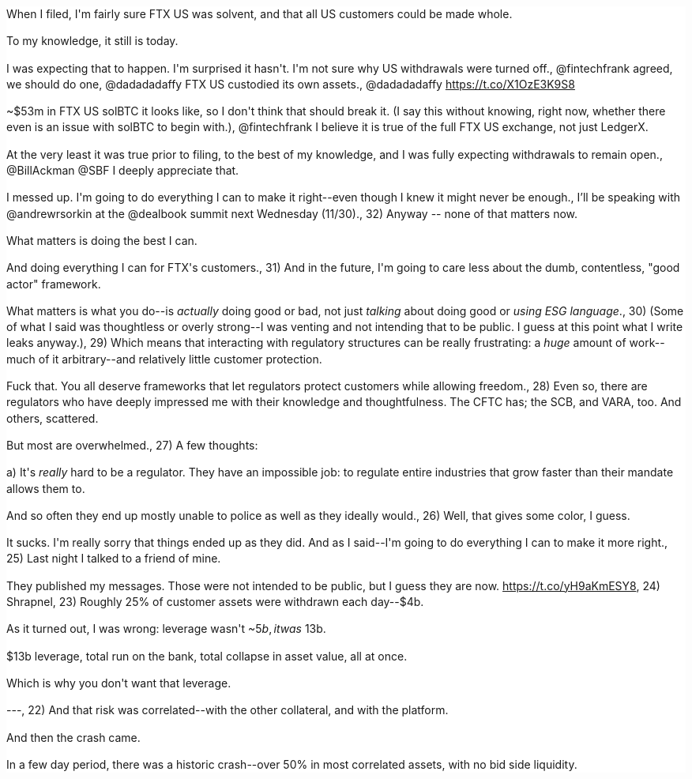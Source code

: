 When I filed, I'm fairly sure FTX US was solvent, and that all US customers could be made whole.

To my knowledge, it still is today.

I was expecting that to happen.  I'm surprised it hasn't.  I'm not sure why US withdrawals were turned off., @fintechfrank agreed, we should do one, @dadadadaffy FTX US custodied its own assets., @dadadadaffy https://t.co/X1OzE3K9S8

~$53m in FTX US solBTC it looks like, so I don't think that should break it.  (I say this without knowing, right now, whether there even is an issue with solBTC to begin with.), @fintechfrank I believe it is true of the full FTX US exchange, not just LedgerX.

At the very least it was true prior to filing, to the best of my knowledge, and I was fully expecting withdrawals to remain open., @BillAckman @SBF I deeply appreciate that.

I messed up.  I'm going to do everything I can to make it right--even though I knew it might never be enough., I’ll be speaking with @andrewrsorkin at the @dealbook summit next Wednesday (11/30)., 32) Anyway -- none of that matters now.

What matters is doing the best I can.

And doing everything I can for FTX's customers., 31) And in the future, I'm going to care less about the dumb, contentless, "good actor" framework.

What matters is what you do--is *actually* doing good or bad, not just *talking* about doing good or *using ESG language*., 30) (Some of what I said was thoughtless or overly strong--I was venting and not intending that to be public.  I guess at this point what I write leaks anyway.), 29) Which means that interacting with regulatory structures can be really frustrating: a *huge* amount of work--much of it arbitrary--and relatively little customer protection.

Fuck that.  You all deserve frameworks that let regulators protect customers while allowing freedom., 28) Even so, there are regulators who have deeply impressed me with their knowledge and thoughtfulness.  The CFTC has; the SCB, and VARA, too.  And others, scattered.

But most are overwhelmed., 27) A few thoughts:

a) It's *really* hard to be a regulator.  They have an impossible job: to regulate entire industries that grow faster than their mandate allows them to.

And so often they end up mostly unable to police as well as they ideally would., 26) Well, that gives some color, I guess.

It sucks.  I'm really sorry that things ended up as they did.  And as I said--I'm going to do everything I can to make it more right., 25) Last night I talked to a friend of mine.

They published my messages.  Those were not intended to be public, but I guess they are now. https://t.co/yH9aKmESY8, 24) Shrapnel, 23) Roughly 25% of customer assets were withdrawn each day--$4b.

As it turned out, I was wrong: leverage wasn't ~$5b, it was ~$13b.

$13b leverage, total run on the bank, total collapse in asset value, all at once.

Which is why you don't want that leverage.

---, 22) And that risk was correlated--with the other collateral, and with the platform.

And then the crash came.

In a few day period, there was a historic crash--over 50% in most correlated assets, with no bid side liquidity.
